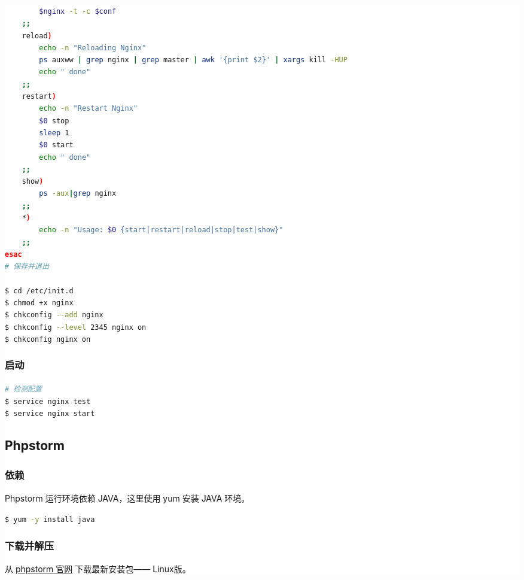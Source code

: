 ```Bash
        $nginx -t -c $conf
    ;;
    reload)
        echo -n "Reloading Nginx"
        ps auxww | grep nginx | grep master | awk '{print $2}' | xargs kill -HUP
        echo " done"
    ;;
    restart)
        echo -n "Restart Nginx"
        $0 stop
        sleep 1
        $0 start
        echo " done"
    ;;
    show)
        ps -aux|grep nginx
    ;;
    *)
        echo -n "Usage: $0 {start|restart|reload|stop|test|show}"
    ;;
esac
# 保存并退出

$ cd /etc/init.d
$ chmod +x nginx
$ chkconfig --add nginx
$ chkconfig --level 2345 nginx on
$ chkconfig nginx on
```

### 启动 ###

```Bash
# 检测配置
$ service nginx test
$ service nginx start
```

## Phpstorm ##

### 依赖 ###

Phpstorm 运行环境依赖 JAVA，这里使用 yum 安装 JAVA 环境。

```Bash
$ yum -y install java
```

### 下载并解压 ###

从 [phpstorm 官网](https://download.jetbrains.8686c.com/webide/PhpStorm-2017.1.1.tar.gz) 下载最新安装包—— Linux版。

